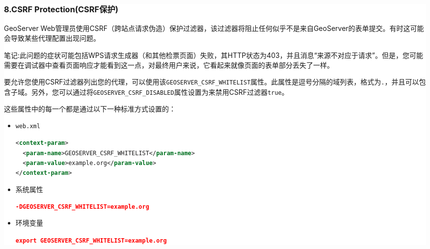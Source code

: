 ### 8.CSRF Protection(CSRF保护)

 GeoServer Web管理员使用CSRF（跨站点请求伪造）保护过滤器，该过滤器将阻止任何似乎不是来自GeoServer的表单提交。有时这可能会导致某些代理配置出现问题。 

笔记:此问题的症状可能包括WPS请求生成器（和其他检票页面）失败，其HTTP状态为403，并且消息“来源不对应于请求”。但是，您可能需要在调试器中查看页面响应才能看到这一点，对最终用户来说，它看起来就像页面的表单部分丢失了一样。

 要允许您使用CSRF过滤器列出您的代理，可以使用该`GEOSERVER_CSRF_WHITELIST`属性。此属性是逗号分隔的域列表，格式为`.`，并且可以包含子域。另外，您可以通过将`GEOSERVER_CSRF_DISABLED`属性设置为来禁用CSRF过滤器`true`。 

 这些属性中的每一个都是通过以下一种标准方式设置的： 

- `web.xml`

  ```xml
  <context-param>
    <param-name>GEOSERVER_CSRF_WHITELIST</param-name>
    <param-value>example.org</param-value>
  </context-param>
  ```

- 系统属性

  ```json
  -DGEOSERVER_CSRF_WHITELIST=example.org
  ```

- 环境变量

  ```json
  export GEOSERVER_CSRF_WHITELIST=example.org
  ```



